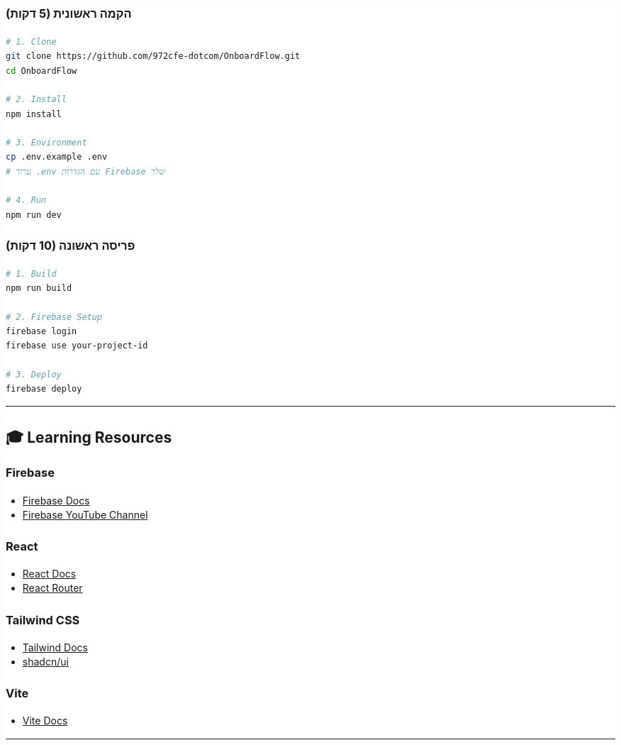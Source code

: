 ### הקמה ראשונית (5 דקות)
```bash
# 1. Clone
git clone https://github.com/972cfe-dotcom/OnboardFlow.git
cd OnboardFlow

# 2. Install
npm install

# 3. Environment
cp .env.example .env
# ערוך .env עם הגדרות Firebase שלך

# 4. Run
npm run dev
```

### פריסה ראשונה (10 דקות)
```bash
# 1. Build
npm run build

# 2. Firebase Setup
firebase login
firebase use your-project-id

# 3. Deploy
firebase deploy
```

---

## 🎓 Learning Resources

### Firebase
- [Firebase Docs](https://firebase.google.com/docs)
- [Firebase YouTube Channel](https://www.youtube.com/firebase)

### React
- [React Docs](https://react.dev)
- [React Router](https://reactrouter.com)

### Tailwind CSS
- [Tailwind Docs](https://tailwindcss.com)
- [shadcn/ui](https://ui.shadcn.com)

### Vite
- [Vite Docs](https://vitejs.dev)

---
